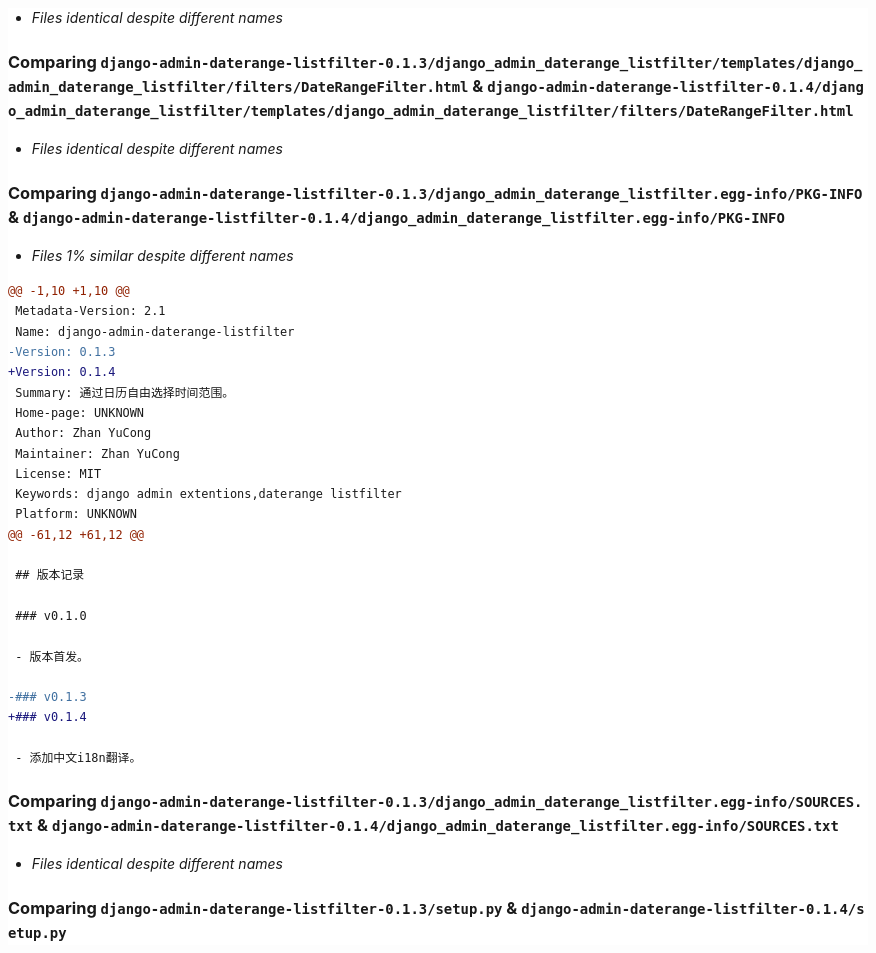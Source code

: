  * *Files identical despite different names*

### Comparing `django-admin-daterange-listfilter-0.1.3/django_admin_daterange_listfilter/templates/django_admin_daterange_listfilter/filters/DateRangeFilter.html` & `django-admin-daterange-listfilter-0.1.4/django_admin_daterange_listfilter/templates/django_admin_daterange_listfilter/filters/DateRangeFilter.html`

 * *Files identical despite different names*

### Comparing `django-admin-daterange-listfilter-0.1.3/django_admin_daterange_listfilter.egg-info/PKG-INFO` & `django-admin-daterange-listfilter-0.1.4/django_admin_daterange_listfilter.egg-info/PKG-INFO`

 * *Files 1% similar despite different names*

```diff
@@ -1,10 +1,10 @@
 Metadata-Version: 2.1
 Name: django-admin-daterange-listfilter
-Version: 0.1.3
+Version: 0.1.4
 Summary: 通过日历自由选择时间范围。
 Home-page: UNKNOWN
 Author: Zhan YuCong
 Maintainer: Zhan YuCong
 License: MIT
 Keywords: django admin extentions,daterange listfilter
 Platform: UNKNOWN
@@ -61,12 +61,12 @@
 
 ## 版本记录
 
 ### v0.1.0
 
 - 版本首发。
 
-### v0.1.3
+### v0.1.4
 
 - 添加中文i18n翻译。
```

### Comparing `django-admin-daterange-listfilter-0.1.3/django_admin_daterange_listfilter.egg-info/SOURCES.txt` & `django-admin-daterange-listfilter-0.1.4/django_admin_daterange_listfilter.egg-info/SOURCES.txt`

 * *Files identical despite different names*

### Comparing `django-admin-daterange-listfilter-0.1.3/setup.py` & `django-admin-daterange-listfilter-0.1.4/setup.py`
